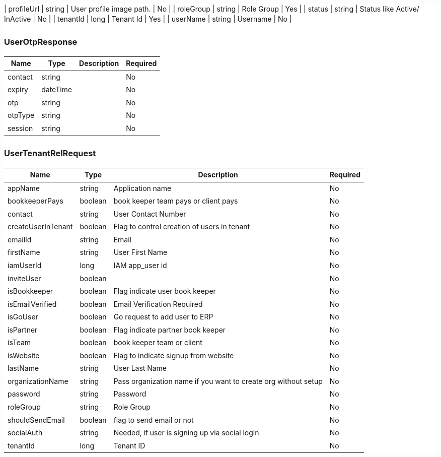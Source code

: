 | profileUrl | string | User profile image path. | No |
| roleGroup | string | Role Group | Yes |
| status | string | Status like Active/ InActive | No |
| tenantId | long | Tenant Id | Yes |
| userName | string | Username | No |

### UserOtpResponse

| Name | Type | Description | Required |
| ---- | ---- | ----------- | -------- |
| contact | string |  | No |
| expiry | dateTime |  | No |
| otp | string |  | No |
| otpType | string |  | No |
| session | string |  | No |

### UserTenantRelRequest

| Name | Type | Description | Required |
| ---- | ---- | ----------- | -------- |
| appName | string | Application name | No |
| bookkeeperPays | boolean | book keeper team pays or client pays | No |
| contact | string | User Contact Number | No |
| createUserInTenant | boolean | Flag to control creation of users in tenant | No |
| emailId | string | Email | No |
| firstName | string | User First Name | No |
| iamUserId | long | IAM app_user id | No |
| inviteUser | boolean |  | No |
| isBookkeeper | boolean | Flag indicate user book keeper | No |
| isEmailVerified | boolean | Email Verification Required  | No |
| isGoUser | boolean | Go request to add user to ERP | No |
| isPartner | boolean | Flag indicate partner book keeper | No |
| isTeam | boolean | book keeper team or client | No |
| isWebsite | boolean | Flag to indicate signup from website | No |
| lastName | string | User Last Name | No |
| organizationName | string | Pass organization name if you want to create org without setup | No |
| password | string | Password | No |
| roleGroup | string | Role Group | No |
| shouldSendEmail | boolean | flag to send email or not | No |
| socialAuth | string | Needed, if user is signing up via social login | No |
| tenantId | long | Tenant ID | No |
